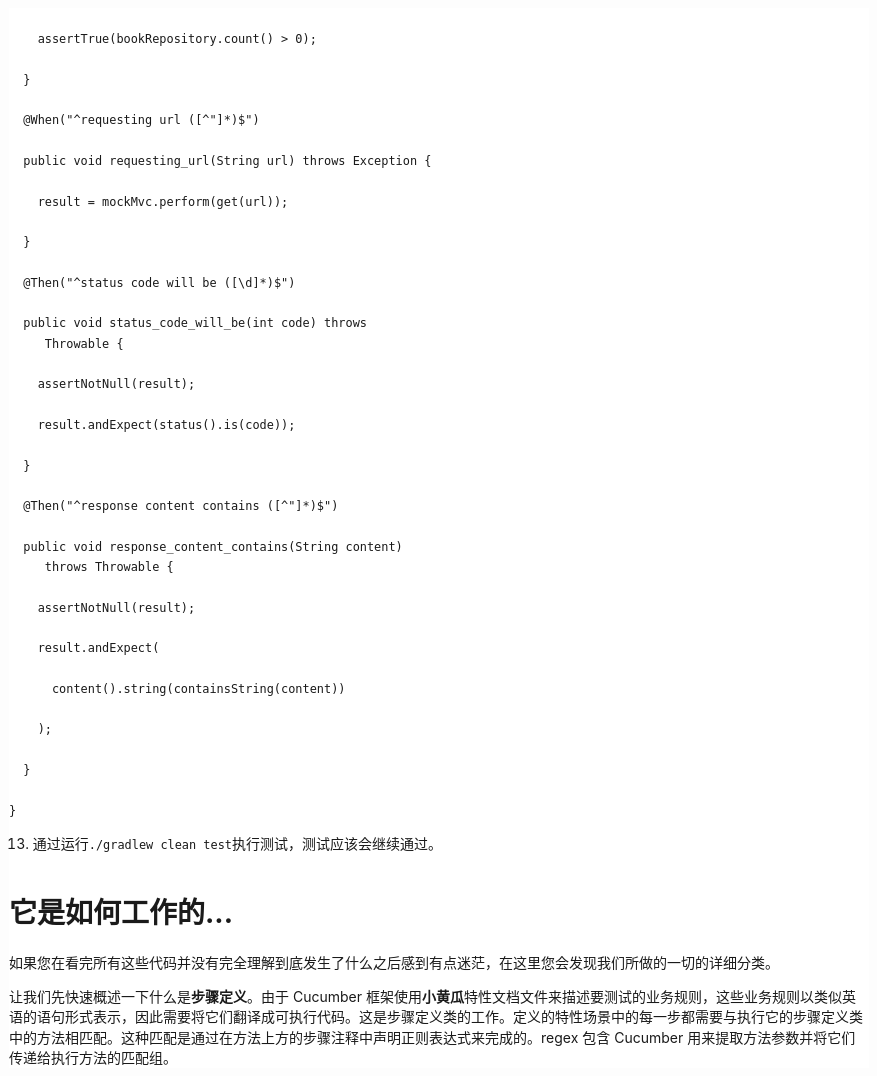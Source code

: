 ```

    assertTrue(bookRepository.count() > 0); 

  } 

  @When("^requesting url ([^"]*)$") 

  public void requesting_url(String url) throws Exception { 

    result = mockMvc.perform(get(url)); 

  } 

  @Then("^status code will be ([\d]*)$") 

  public void status_code_will_be(int code) throws 
     Throwable { 

    assertNotNull(result); 

    result.andExpect(status().is(code)); 

  } 

  @Then("^response content contains ([^"]*)$") 

  public void response_content_contains(String content) 
     throws Throwable { 

    assertNotNull(result);     

    result.andExpect( 

      content().string(containsString(content)) 

    ); 

  } 

} 
```

13.  通过运行`./gradlew clean test`执行测试，测试应该会继续通过。

# 它是如何工作的...

如果您在看完所有这些代码并没有完全理解到底发生了什么之后感到有点迷茫，在这里您会发现我们所做的一切的详细分类。

让我们先快速概述一下什么是**步骤定义**。由于 Cucumber 框架使用**小黄瓜**特性文档文件来描述要测试的业务规则，这些业务规则以类似英语的语句形式表示，因此需要将它们翻译成可执行代码。这是步骤定义类的工作。定义的特性场景中的每一步都需要与执行它的步骤定义类中的方法相匹配。这种匹配是通过在方法上方的步骤注释中声明正则表达式来完成的。regex 包含 Cucumber 用来提取方法参数并将它们传递给执行方法的匹配组。
